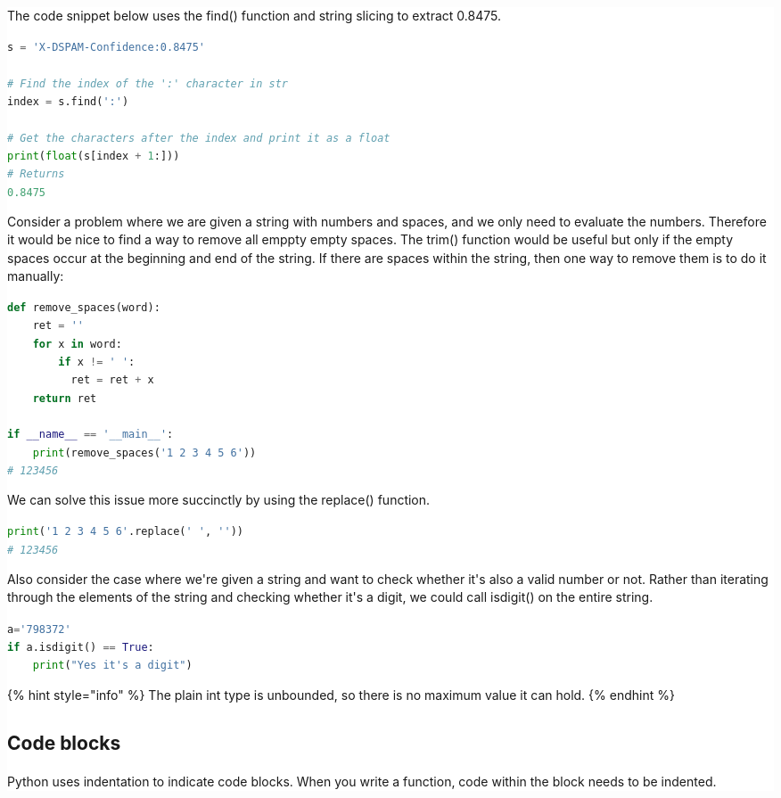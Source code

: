 The code snippet below uses the find() function and string slicing to extract 0.8475.

```python
s = 'X-DSPAM-Confidence:0.8475'

# Find the index of the ':' character in str
index = s.find(':')

# Get the characters after the index and print it as a float
print(float(s[index + 1:]))
# Returns
0.8475
```

Consider a problem where we are given a string with numbers and spaces, and we only need to evaluate the numbers. Therefore it would be nice to find a way to remove all emppty empty spaces. The trim() function would be useful but only if the empty spaces occur at the beginning and end of the string. If there are spaces within the string, then one way to remove them is to do it manually:

```python
def remove_spaces(word):
    ret = ''
    for x in word:
        if x != ' ':
          ret = ret + x
    return ret

if __name__ == '__main__':
    print(remove_spaces('1 2 3 4 5 6'))
# 123456
```

We can solve this issue more succinctly by using the replace() function.

```python
print('1 2 3 4 5 6'.replace(' ', ''))
# 123456
```

Also consider the case where we're given a string and want to check whether it's also a valid number or not. Rather than iterating through the elements of the string and checking whether it's a digit, we could call isdigit() on the entire string.

```python
a='798372'
if a.isdigit() == True:
    print("Yes it's a digit")
```

{% hint style="info" %}
The plain int type is unbounded, so there is no maximum value it can hold.
{% endhint %}

## Code blocks

Python uses indentation to indicate code blocks. When you write a function, code within the block needs to be indented.
